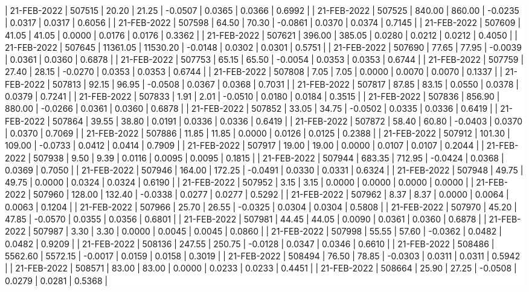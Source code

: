 | 21-FEB-2022 | 507515 | 20.20 | 21.25 | -0.0507 | 0.0365 | 0.0366 | 0.6992 |
| 21-FEB-2022 | 507525 | 840.00 | 860.00 | -0.0235 | 0.0317 | 0.0317 | 0.6056 |
| 21-FEB-2022 | 507598 | 64.50 | 70.30 | -0.0861 | 0.0370 | 0.0374 | 0.7145 |
| 21-FEB-2022 | 507609 | 41.05 | 41.05 | 0.0000 | 0.0176 | 0.0176 | 0.3362 |
| 21-FEB-2022 | 507621 | 396.00 | 385.05 | 0.0280 | 0.0212 | 0.0212 | 0.4050 |
| 21-FEB-2022 | 507645 | 11361.05 | 11530.20 | -0.0148 | 0.0302 | 0.0301 | 0.5751 |
| 21-FEB-2022 | 507690 | 77.65 | 77.95 | -0.0039 | 0.0361 | 0.0360 | 0.6878 |
| 21-FEB-2022 | 507753 | 65.15 | 65.50 | -0.0054 | 0.0353 | 0.0353 | 0.6744 |
| 21-FEB-2022 | 507759 | 27.40 | 28.15 | -0.0270 | 0.0353 | 0.0353 | 0.6744 |
| 21-FEB-2022 | 507808 | 7.05 | 7.05 | 0.0000 | 0.0070 | 0.0070 | 0.1337 |
| 21-FEB-2022 | 507813 | 92.15 | 96.95 | -0.0508 | 0.0367 | 0.0368 | 0.7031 |
| 21-FEB-2022 | 507817 | 87.85 | 83.15 | 0.0550 | 0.0378 | 0.0379 | 0.7241 |
| 21-FEB-2022 | 507833 | 1.91 | 2.01 | -0.0510 | 0.0180 | 0.0184 | 0.3515 |
| 21-FEB-2022 | 507836 | 856.90 | 880.00 | -0.0266 | 0.0361 | 0.0360 | 0.6878 |
| 21-FEB-2022 | 507852 | 33.05 | 34.75 | -0.0502 | 0.0335 | 0.0336 | 0.6419 |
| 21-FEB-2022 | 507864 | 39.55 | 38.80 | 0.0191 | 0.0336 | 0.0336 | 0.6419 |
| 21-FEB-2022 | 507872 | 58.40 | 60.80 | -0.0403 | 0.0370 | 0.0370 | 0.7069 |
| 21-FEB-2022 | 507886 | 11.85 | 11.85 | 0.0000 | 0.0126 | 0.0125 | 0.2388 |
| 21-FEB-2022 | 507912 | 101.30 | 109.00 | -0.0733 | 0.0412 | 0.0414 | 0.7909 |
| 21-FEB-2022 | 507917 | 19.00 | 19.00 | 0.0000 | 0.0107 | 0.0107 | 0.2044 |
| 21-FEB-2022 | 507938 | 9.50 | 9.39 | 0.0116 | 0.0095 | 0.0095 | 0.1815 |
| 21-FEB-2022 | 507944 | 683.35 | 712.95 | -0.0424 | 0.0368 | 0.0369 | 0.7050 |
| 21-FEB-2022 | 507946 | 164.00 | 172.25 | -0.0491 | 0.0330 | 0.0331 | 0.6324 |
| 21-FEB-2022 | 507948 | 49.75 | 49.75 | 0.0000 | 0.0324 | 0.0324 | 0.6190 |
| 21-FEB-2022 | 507952 | 3.15 | 3.15 | 0.0000 | 0.0000 | 0.0000 | 0.0000 |
| 21-FEB-2022 | 507960 | 128.00 | 132.40 | -0.0338 | 0.0277 | 0.0277 | 0.5292 |
| 21-FEB-2022 | 507962 | 8.37 | 8.37 | 0.0000 | 0.0064 | 0.0063 | 0.1204 |
| 21-FEB-2022 | 507966 | 25.70 | 26.55 | -0.0325 | 0.0304 | 0.0304 | 0.5808 |
| 21-FEB-2022 | 507970 | 45.20 | 47.85 | -0.0570 | 0.0355 | 0.0356 | 0.6801 |
| 21-FEB-2022 | 507981 | 44.45 | 44.05 | 0.0090 | 0.0361 | 0.0360 | 0.6878 |
| 21-FEB-2022 | 507987 | 3.30 | 3.30 | 0.0000 | 0.0045 | 0.0045 | 0.0860 |
| 21-FEB-2022 | 507998 | 55.55 | 57.60 | -0.0362 | 0.0482 | 0.0482 | 0.9209 |
| 21-FEB-2022 | 508136 | 247.55 | 250.75 | -0.0128 | 0.0347 | 0.0346 | 0.6610 |
| 21-FEB-2022 | 508486 | 5562.60 | 5572.15 | -0.0017 | 0.0159 | 0.0158 | 0.3019 |
| 21-FEB-2022 | 508494 | 76.50 | 78.85 | -0.0303 | 0.0311 | 0.0311 | 0.5942 |
| 21-FEB-2022 | 508571 | 83.00 | 83.00 | 0.0000 | 0.0233 | 0.0233 | 0.4451 |
| 21-FEB-2022 | 508664 | 25.90 | 27.25 | -0.0508 | 0.0279 | 0.0281 | 0.5368 |